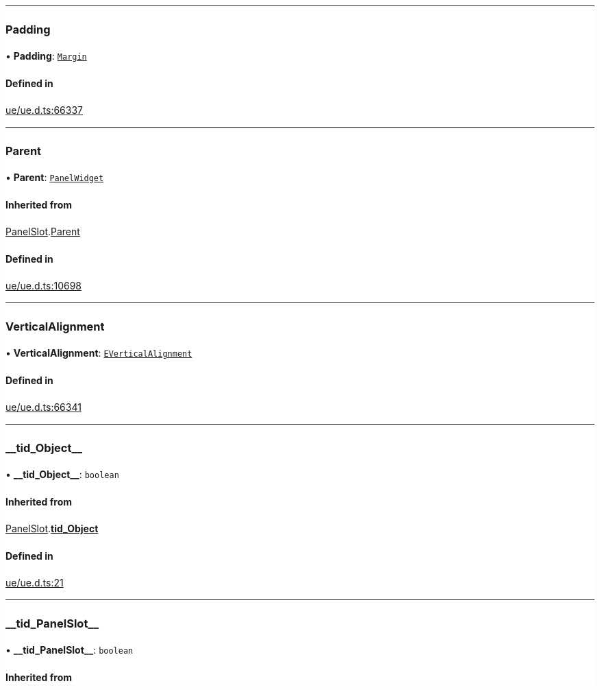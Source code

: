 ___

### Padding

• **Padding**: [`Margin`](ue_ue.Margin.md)

#### Defined in

[ue/ue.d.ts:66337](https://github.com/YugMetaverse/yug_typings/blob/25cad34/ue/ue.d.ts#L66337)

___

### Parent

• **Parent**: [`PanelWidget`](ue_ue.PanelWidget.md)

#### Inherited from

[PanelSlot](ue_ue.PanelSlot.md).[Parent](ue_ue.PanelSlot.md#parent)

#### Defined in

[ue/ue.d.ts:10698](https://github.com/YugMetaverse/yug_typings/blob/25cad34/ue/ue.d.ts#L10698)

___

### VerticalAlignment

• **VerticalAlignment**: [`EVerticalAlignment`](../enums/ue_ue.EVerticalAlignment.md)

#### Defined in

[ue/ue.d.ts:66341](https://github.com/YugMetaverse/yug_typings/blob/25cad34/ue/ue.d.ts#L66341)

___

### \_\_tid\_Object\_\_

• **\_\_tid\_Object\_\_**: `boolean`

#### Inherited from

[PanelSlot](ue_ue.PanelSlot.md).[__tid_Object__](ue_ue.PanelSlot.md#__tid_object__)

#### Defined in

[ue/ue.d.ts:21](https://github.com/YugMetaverse/yug_typings/blob/25cad34/ue/ue.d.ts#L21)

___

### \_\_tid\_PanelSlot\_\_

• **\_\_tid\_PanelSlot\_\_**: `boolean`

#### Inherited from
